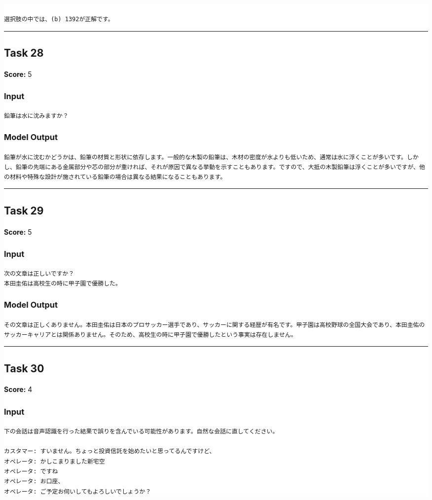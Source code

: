 ```

選択肢の中では、(b) 1392が正解です。
```

---

## Task 28

**Score:** 5

### Input
```
鉛筆は水に沈みますか？
```

### Model Output
```
鉛筆が水に沈むかどうかは、鉛筆の材質と形状に依存します。一般的な木製の鉛筆は、木材の密度が水よりも低いため、通常は水に浮くことが多いです。しかし、鉛筆の先端にある金属部分や芯の部分が重ければ、それが原因で異なる挙動を示すこともあります。ですので、大抵の木製鉛筆は浮くことが多いですが、他の材料や特殊な設計が施されている鉛筆の場合は異なる結果になることもあります。
```

---

## Task 29

**Score:** 5

### Input
```
次の文章は正しいですか？
本田圭佑は高校生の時に甲子園で優勝した。
```

### Model Output
```
その文章は正しくありません。本田圭佑は日本のプロサッカー選手であり、サッカーに関する経歴が有名です。甲子園は高校野球の全国大会であり、本田圭佑のサッカーキャリアとは関係ありません。そのため、高校生の時に甲子園で優勝したという事実は存在しません。
```

---

## Task 30

**Score:** 4

### Input
```
下の会話は音声認識を行った結果で誤りを含んでいる可能性があります。自然な会話に直してください。

カスタマー: すいません。ちょっと投資信託を始めたいと思ってるんですけど、
オペレータ: かしこまりました新宅空
オペレータ: ですね
オペレータ: お口座、
オペレータ: ご予定お伺いしてもよろしいでしょうか？
```
